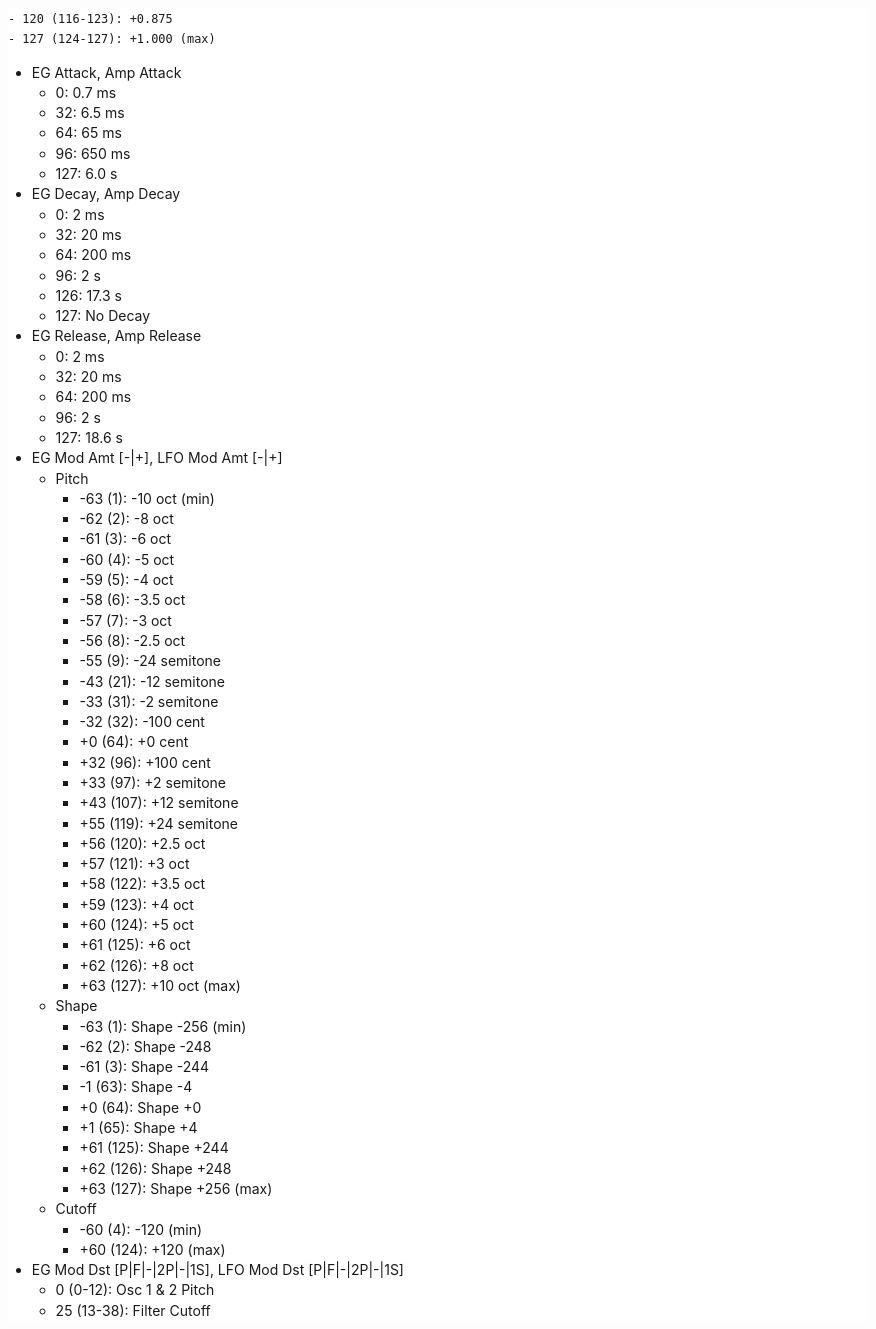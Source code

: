     - 120 (116-123): +0.875
    - 127 (124-127): +1.000 (max)
- EG Attack, Amp Attack
    - 0: 0.7 ms
    - 32: 6.5 ms
    - 64: 65 ms
    - 96: 650 ms
    - 127: 6.0 s
- EG Decay, Amp Decay
    - 0: 2 ms
    - 32: 20 ms
    - 64: 200 ms
    - 96: 2 s
    - 126: 17.3 s
    - 127: No Decay
- EG Release, Amp Release
    - 0: 2 ms
    - 32: 20 ms
    - 64: 200 ms
    - 96: 2 s
    - 127: 18.6 s
- EG Mod Amt [-|+], LFO Mod Amt [-|+]
    - Pitch
        - -63 (1): -10 oct (min)
        - -62 (2): -8 oct
        - -61 (3): -6 oct
        - -60 (4): -5 oct
        - -59 (5): -4 oct
        - -58 (6): -3.5 oct
        - -57 (7): -3 oct
        - -56 (8): -2.5 oct
        - -55 (9): -24 semitone
        - -43 (21): -12 semitone
        - -33 (31): -2 semitone
        - -32 (32): -100 cent
        - +0 (64): +0 cent
        - +32 (96): +100 cent
        - +33 (97): +2 semitone
        - +43 (107): +12 semitone
        - +55 (119): +24 semitone
        - +56 (120): +2.5 oct
        - +57 (121): +3 oct
        - +58 (122): +3.5 oct
        - +59 (123): +4 oct
        - +60 (124): +5 oct
        - +61 (125): +6 oct
        - +62 (126): +8 oct
        - +63 (127): +10 oct (max)
    - Shape
        - -63 (1): Shape -256 (min)
        - -62 (2): Shape -248
        - -61 (3): Shape -244
        - -1 (63): Shape -4
        - +0 (64): Shape +0
        - +1 (65): Shape +4
        - +61 (125): Shape +244
        - +62 (126): Shape +248
        - +63 (127): Shape +256 (max)
    - Cutoff
        - -60 (4): -120 (min)
        - +60 (124): +120 (max)
- EG Mod Dst [P|F|-|2P|-|1S], LFO Mod Dst [P|F|-|2P|-|1S]
    - 0 (0-12): Osc 1 & 2 Pitch
    - 25 (13-38): Filter Cutoff